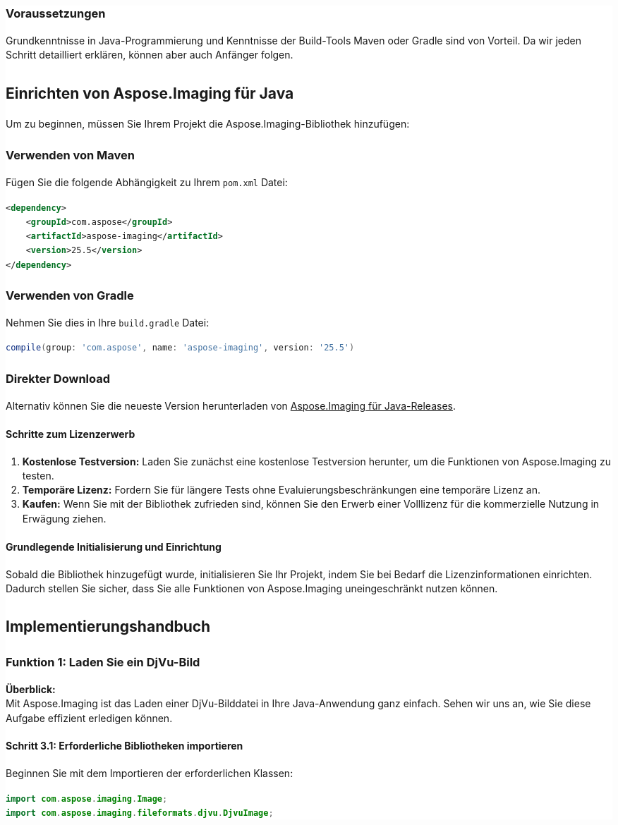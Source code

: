### Voraussetzungen
Grundkenntnisse in Java-Programmierung und Kenntnisse der Build-Tools Maven oder Gradle sind von Vorteil. Da wir jeden Schritt detailliert erklären, können aber auch Anfänger folgen.

## Einrichten von Aspose.Imaging für Java

Um zu beginnen, müssen Sie Ihrem Projekt die Aspose.Imaging-Bibliothek hinzufügen:

### Verwenden von Maven
Fügen Sie die folgende Abhängigkeit zu Ihrem `pom.xml` Datei:
```xml
<dependency>
    <groupId>com.aspose</groupId>
    <artifactId>aspose-imaging</artifactId>
    <version>25.5</version>
</dependency>
```

### Verwenden von Gradle
Nehmen Sie dies in Ihre `build.gradle` Datei:
```gradle
compile(group: 'com.aspose', name: 'aspose-imaging', version: '25.5')
```

### Direkter Download
Alternativ können Sie die neueste Version herunterladen von [Aspose.Imaging für Java-Releases](https://releases.aspose.com/imaging/java/).

#### Schritte zum Lizenzerwerb
1. **Kostenlose Testversion:** Laden Sie zunächst eine kostenlose Testversion herunter, um die Funktionen von Aspose.Imaging zu testen.
2. **Temporäre Lizenz:** Fordern Sie für längere Tests ohne Evaluierungsbeschränkungen eine temporäre Lizenz an.
3. **Kaufen:** Wenn Sie mit der Bibliothek zufrieden sind, können Sie den Erwerb einer Volllizenz für die kommerzielle Nutzung in Erwägung ziehen.

#### Grundlegende Initialisierung und Einrichtung
Sobald die Bibliothek hinzugefügt wurde, initialisieren Sie Ihr Projekt, indem Sie bei Bedarf die Lizenzinformationen einrichten. Dadurch stellen Sie sicher, dass Sie alle Funktionen von Aspose.Imaging uneingeschränkt nutzen können.

## Implementierungshandbuch

### Funktion 1: Laden Sie ein DjVu-Bild

**Überblick:**  
Mit Aspose.Imaging ist das Laden einer DjVu-Bilddatei in Ihre Java-Anwendung ganz einfach. Sehen wir uns an, wie Sie diese Aufgabe effizient erledigen können.

#### Schritt 3.1: Erforderliche Bibliotheken importieren
Beginnen Sie mit dem Importieren der erforderlichen Klassen:
```java
import com.aspose.imaging.Image;
import com.aspose.imaging.fileformats.djvu.DjvuImage;
```
